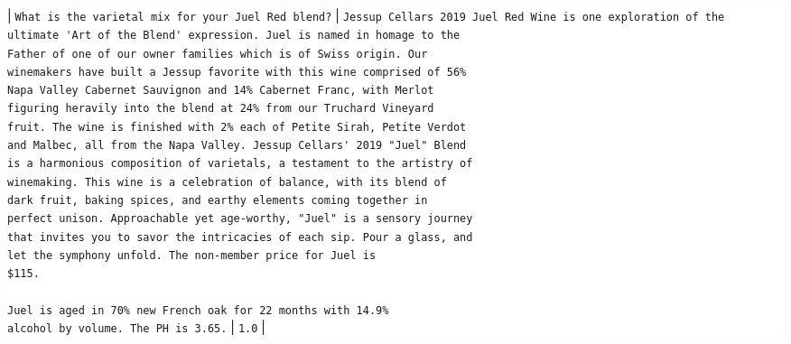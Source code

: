   | <code>What is the varietal mix for your Juel Red blend?</code> | <code>Jessup Cellars 2019 Juel Red Wine is one exploration of the ultimate 'Art of the Blend' expression. Juel is named in homage to the Father of one of our owner families which is of Swiss origin. Our winemakers have built a Jessup favorite with this wine comprised of 56% Napa Valley Cabernet Sauvignon and 14% Cabernet Franc, with Merlot figuring heravily into the blend at 24% from our Truchard Vineyard fruit. The wine is finished with 2% each of Petite Sirah, Petite Verdot and Malbec, all from the Napa Valley. Jessup Cellars' 2019 "Juel" Blend is a harmonious composition of varietals, a testament to the artistry of winemaking. This wine is a celebration of balance, with its blend of dark fruit, baking spices, and earthy elements coming together in perfect unison. Approachable yet age-worthy, "Juel" is a sensory journey that invites you to savor the intricacies of each sip. Pour a glass, and let the symphony unfold. The non-member price for Juel is $115.<br><br>Juel is aged in 70% new French oak for 22 months with 14.9% alcohol by volume. The PH is 3.65.</code>                                                                                                                                                                                                                                                                                                                                                                                                                                                                                                                                                                                                                                                                                                                                                                                                                                                                                                                                                                                                                                                                                                                                                                                                                                                                                                                                                                                                                                                                                                                                                                                                                                                                                                                                                                                                                                                                                                                                                                                                                                                                                                                                                                                                                                                                                                                                                                                                                                                                                                                                                                                                                                                                                                                                    | <code>1.0</code> |